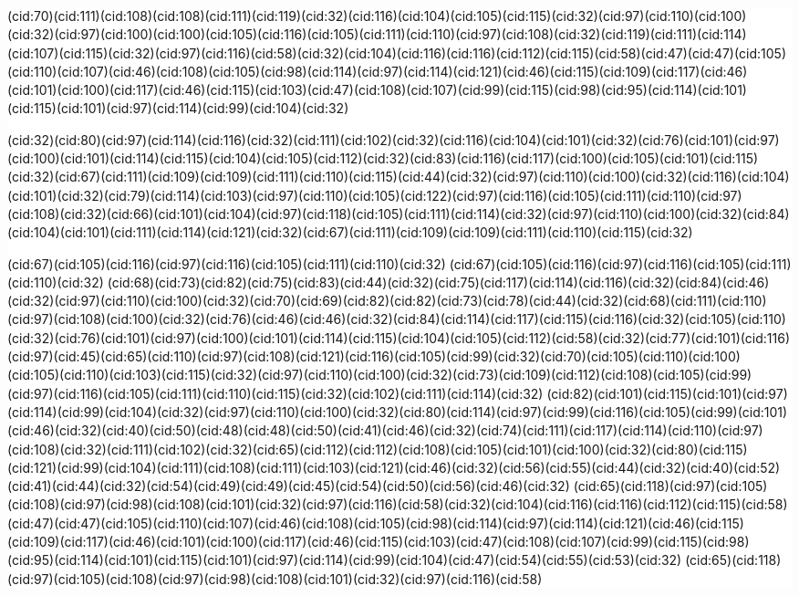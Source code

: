 (cid:70)(cid:111)(cid:108)(cid:108)(cid:111)(cid:119)(cid:32)(cid:116)(cid:104)(cid:105)(cid:115)(cid:32)(cid:97)(cid:110)(cid:100)(cid:32)(cid:97)(cid:100)(cid:100)(cid:105)(cid:116)(cid:105)(cid:111)(cid:110)(cid:97)(cid:108)(cid:32)(cid:119)(cid:111)(cid:114)(cid:107)(cid:115)(cid:32)(cid:97)(cid:116)(cid:58)(cid:32)(cid:104)(cid:116)(cid:116)(cid:112)(cid:115)(cid:58)(cid:47)(cid:47)(cid:105)(cid:110)(cid:107)(cid:46)(cid:108)(cid:105)(cid:98)(cid:114)(cid:97)(cid:114)(cid:121)(cid:46)(cid:115)(cid:109)(cid:117)(cid:46)(cid:101)(cid:100)(cid:117)(cid:46)(cid:115)(cid:103)(cid:47)(cid:108)(cid:107)(cid:99)(cid:115)(cid:98)(cid:95)(cid:114)(cid:101)(cid:115)(cid:101)(cid:97)(cid:114)(cid:99)(cid:104)(cid:32)

(cid:32)(cid:80)(cid:97)(cid:114)(cid:116)(cid:32)(cid:111)(cid:102)(cid:32)(cid:116)(cid:104)(cid:101)(cid:32)(cid:76)(cid:101)(cid:97)(cid:100)(cid:101)(cid:114)(cid:115)(cid:104)(cid:105)(cid:112)(cid:32)(cid:83)(cid:116)(cid:117)(cid:100)(cid:105)(cid:101)(cid:115)(cid:32)(cid:67)(cid:111)(cid:109)(cid:109)(cid:111)(cid:110)(cid:115)(cid:44)(cid:32)(cid:97)(cid:110)(cid:100)(cid:32)(cid:116)(cid:104)(cid:101)(cid:32)(cid:79)(cid:114)(cid:103)(cid:97)(cid:110)(cid:105)(cid:122)(cid:97)(cid:116)(cid:105)(cid:111)(cid:110)(cid:97)(cid:108)(cid:32)(cid:66)(cid:101)(cid:104)(cid:97)(cid:118)(cid:105)(cid:111)(cid:114)(cid:32)(cid:97)(cid:110)(cid:100)(cid:32)(cid:84)(cid:104)(cid:101)(cid:111)(cid:114)(cid:121)(cid:32)(cid:67)(cid:111)(cid:109)(cid:109)(cid:111)(cid:110)(cid:115)(cid:32)

(cid:67)(cid:105)(cid:116)(cid:97)(cid:116)(cid:105)(cid:111)(cid:110)(cid:32) (cid:67)(cid:105)(cid:116)(cid:97)(cid:116)(cid:105)(cid:111)(cid:110)(cid:32) (cid:68)(cid:73)(cid:82)(cid:75)(cid:83)(cid:44)(cid:32)(cid:75)(cid:117)(cid:114)(cid:116)(cid:32)(cid:84)(cid:46)(cid:32)(cid:97)(cid:110)(cid:100)(cid:32)(cid:70)(cid:69)(cid:82)(cid:82)(cid:73)(cid:78)(cid:44)(cid:32)(cid:68)(cid:111)(cid:110)(cid:97)(cid:108)(cid:100)(cid:32)(cid:76)(cid:46)(cid:46)(cid:32)(cid:84)(cid:114)(cid:117)(cid:115)(cid:116)(cid:32)(cid:105)(cid:110)(cid:32)(cid:76)(cid:101)(cid:97)(cid:100)(cid:101)(cid:114)(cid:115)(cid:104)(cid:105)(cid:112)(cid:58)(cid:32)(cid:77)(cid:101)(cid:116)(cid:97)(cid:45)(cid:65)(cid:110)(cid:97)(cid:108)(cid:121)(cid:116)(cid:105)(cid:99)(cid:32)(cid:70)(cid:105)(cid:110)(cid:100)(cid:105)(cid:110)(cid:103)(cid:115)(cid:32)(cid:97)(cid:110)(cid:100)(cid:32)(cid:73)(cid:109)(cid:112)(cid:108)(cid:105)(cid:99)(cid:97)(cid:116)(cid:105)(cid:111)(cid:110)(cid:115)(cid:32)(cid:102)(cid:111)(cid:114)(cid:32) (cid:82)(cid:101)(cid:115)(cid:101)(cid:97)(cid:114)(cid:99)(cid:104)(cid:32)(cid:97)(cid:110)(cid:100)(cid:32)(cid:80)(cid:114)(cid:97)(cid:99)(cid:116)(cid:105)(cid:99)(cid:101)(cid:46)(cid:32)(cid:40)(cid:50)(cid:48)(cid:48)(cid:50)(cid:41)(cid:46)(cid:32)(cid:74)(cid:111)(cid:117)(cid:114)(cid:110)(cid:97)(cid:108)(cid:32)(cid:111)(cid:102)(cid:32)(cid:65)(cid:112)(cid:112)(cid:108)(cid:105)(cid:101)(cid:100)(cid:32)(cid:80)(cid:115)(cid:121)(cid:99)(cid:104)(cid:111)(cid:108)(cid:111)(cid:103)(cid:121)(cid:46)(cid:32)(cid:56)(cid:55)(cid:44)(cid:32)(cid:40)(cid:52)(cid:41)(cid:44)(cid:32)(cid:54)(cid:49)(cid:49)(cid:45)(cid:54)(cid:50)(cid:56)(cid:46)(cid:32) (cid:65)(cid:118)(cid:97)(cid:105)(cid:108)(cid:97)(cid:98)(cid:108)(cid:101)(cid:32)(cid:97)(cid:116)(cid:58)(cid:32)(cid:104)(cid:116)(cid:116)(cid:112)(cid:115)(cid:58)(cid:47)(cid:47)(cid:105)(cid:110)(cid:107)(cid:46)(cid:108)(cid:105)(cid:98)(cid:114)(cid:97)(cid:114)(cid:121)(cid:46)(cid:115)(cid:109)(cid:117)(cid:46)(cid:101)(cid:100)(cid:117)(cid:46)(cid:115)(cid:103)(cid:47)(cid:108)(cid:107)(cid:99)(cid:115)(cid:98)(cid:95)(cid:114)(cid:101)(cid:115)(cid:101)(cid:97)(cid:114)(cid:99)(cid:104)(cid:47)(cid:54)(cid:55)(cid:53)(cid:32) (cid:65)(cid:118)(cid:97)(cid:105)(cid:108)(cid:97)(cid:98)(cid:108)(cid:101)(cid:32)(cid:97)(cid:116)(cid:58)
